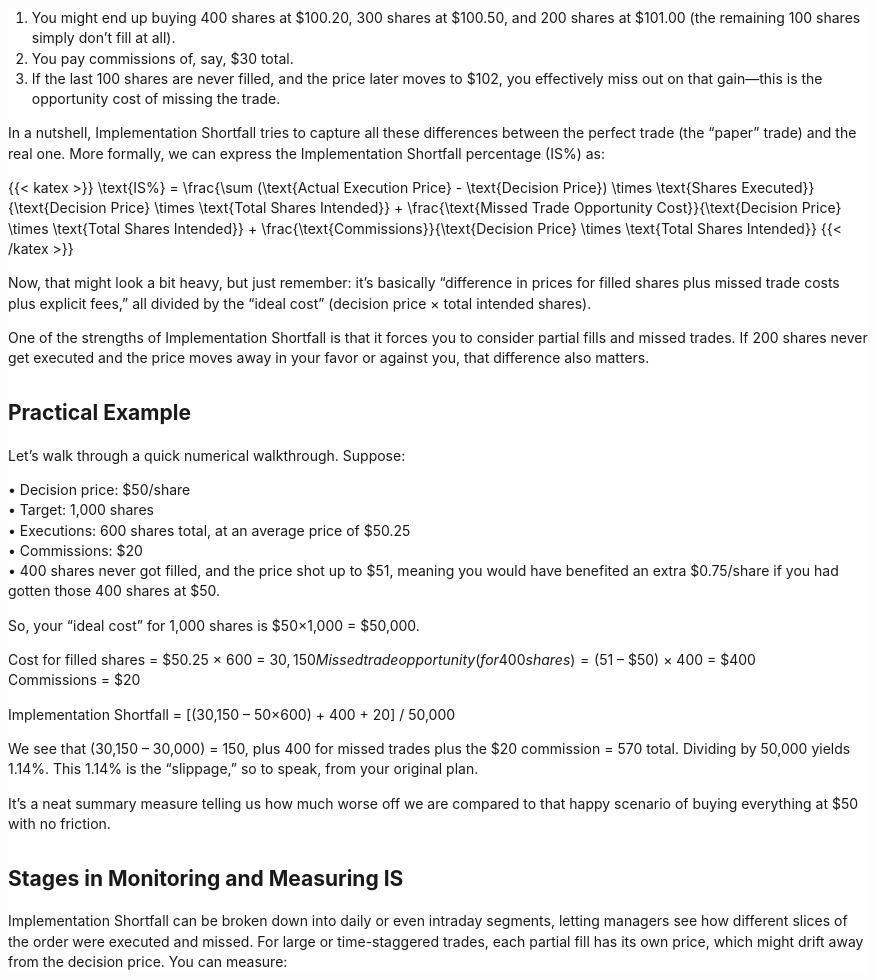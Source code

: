 1. You might end up buying 400 shares at $100.20, 300 shares at $100.50, and 200 shares at $101.00 (the remaining 100 shares simply don’t fill at all).  
2. You pay commissions of, say, $30 total.  
3. If the last 100 shares are never filled, and the price later moves to $102, you effectively miss out on that gain—this is the opportunity cost of missing the trade.

In a nutshell, Implementation Shortfall tries to capture all these differences between the perfect trade (the “paper” trade) and the real one. More formally, we can express the Implementation Shortfall percentage (IS%) as:

{{< katex >}}
\text{IS\%} = \frac{\sum (\text{Actual Execution Price} - \text{Decision Price}) \times \text{Shares Executed}}{\text{Decision Price} \times \text{Total Shares Intended}} + \frac{\text{Missed Trade Opportunity Cost}}{\text{Decision Price} \times \text{Total Shares Intended}} + \frac{\text{Commissions}}{\text{Decision Price} \times \text{Total Shares Intended}}
{{< /katex >}}

Now, that might look a bit heavy, but just remember: it’s basically “difference in prices for filled shares plus missed trade costs plus explicit fees,” all divided by the “ideal cost” (decision price × total intended shares).  

One of the strengths of Implementation Shortfall is that it forces you to consider partial fills and missed trades. If 200 shares never get executed and the price moves away in your favor or against you, that difference also matters.  

## Practical Example

Let’s walk through a quick numerical walkthrough. Suppose:

• Decision price: $50/share  
• Target: 1,000 shares  
• Executions: 600 shares total, at an average price of $50.25  
• Commissions: $20  
• 400 shares never got filled, and the price shot up to $51, meaning you would have benefited an extra $0.75/share if you had gotten those 400 shares at $50.  

So, your “ideal cost” for 1,000 shares is $50×1,000 = $50,000.  

Cost for filled shares = $50.25 × 600 = $30,150  
Missed trade opportunity (for 400 shares) = ($51 – $50) × 400 = $400  
Commissions = $20  

Implementation Shortfall = [(30,150 – 50×600) + 400 + 20] / 50,000  

We see that (30,150 – 30,000) = 150, plus 400 for missed trades plus the $20 commission = 570 total. Dividing by 50,000 yields 1.14%. This 1.14% is the “slippage,” so to speak, from your original plan. 

It’s a neat summary measure telling us how much worse off we are compared to that happy scenario of buying everything at $50 with no friction.

## Stages in Monitoring and Measuring IS

Implementation Shortfall can be broken down into daily or even intraday segments, letting managers see how different slices of the order were executed and missed. For large or time-staggered trades, each partial fill has its own price, which might drift away from the decision price. You can measure:  
